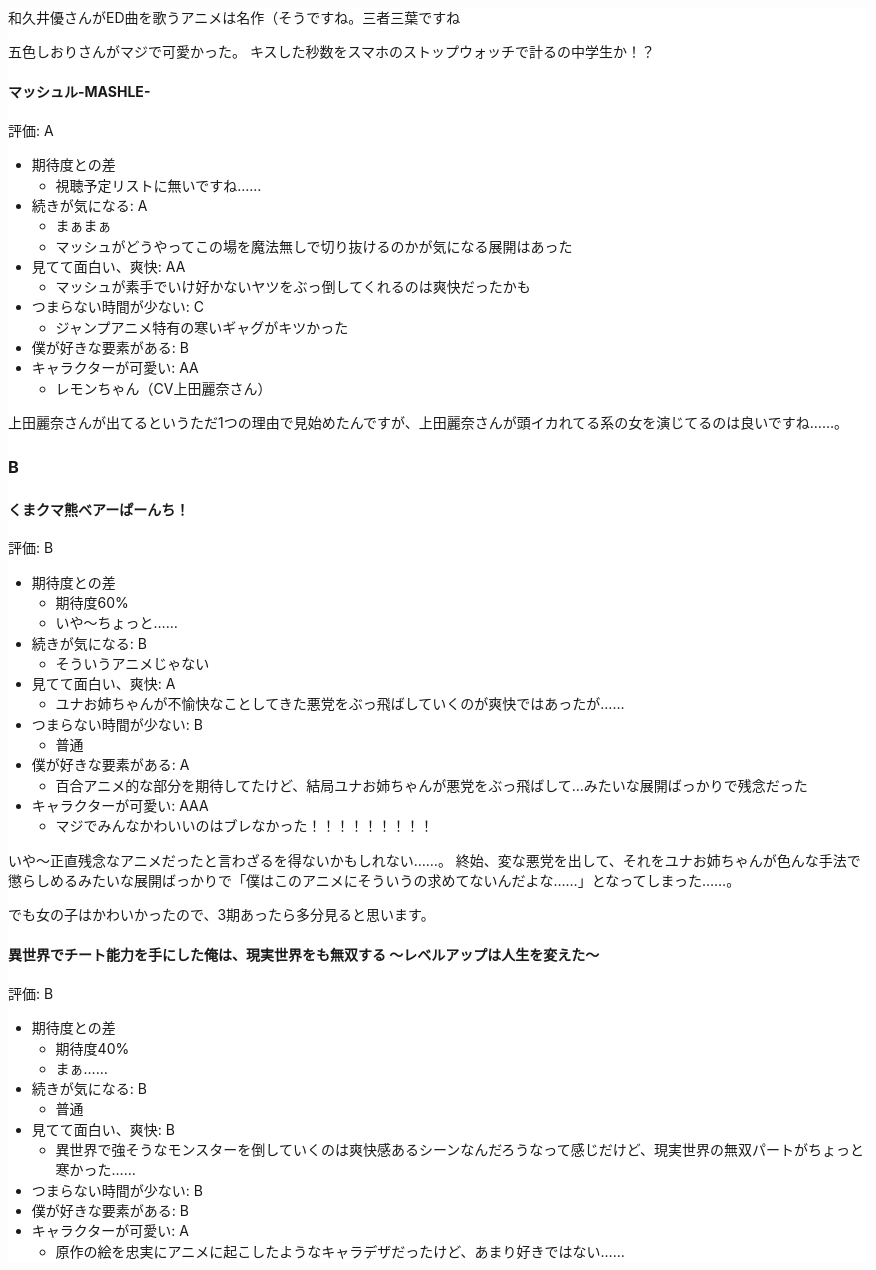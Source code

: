 和久井優さんがED曲を歌うアニメは名作（そうですね。三者三葉ですね

五色しおりさんがマジで可愛かった。
キスした秒数をスマホのストップウォッチで計るの中学生か！？
#### マッシュル-MASHLE-
評価: A

- 期待度との差
    - 視聴予定リストに無いですね……
- 続きが気になる: A
    - まぁまぁ
    - マッシュがどうやってこの場を魔法無しで切り抜けるのかが気になる展開はあった
- 見てて面白い、爽快: AA
    - マッシュが素手でいけ好かないヤツをぶっ倒してくれるのは爽快だったかも
- つまらない時間が少ない: C
    - ジャンプアニメ特有の寒いギャグがキツかった
- 僕が好きな要素がある: B
- キャラクターが可愛い: AA
    - レモンちゃん（CV上田麗奈さん）

上田麗奈さんが出てるというただ1つの理由で見始めたんですが、上田麗奈さんが頭イカれてる系の女を演じてるのは良いですね……。
### B
#### くまクマ熊ベアーぱーんち！
評価: B

- 期待度との差
    - 期待度60%
    - いや～ちょっと……
- 続きが気になる: B
    - そういうアニメじゃない
- 見てて面白い、爽快: A
    - ユナお姉ちゃんが不愉快なことしてきた悪党をぶっ飛ばしていくのが爽快ではあったが……
- つまらない時間が少ない: B
    - 普通
- 僕が好きな要素がある: A
    - 百合アニメ的な部分を期待してたけど、結局ユナお姉ちゃんが悪党をぶっ飛ばして…みたいな展開ばっかりで残念だった
- キャラクターが可愛い: AAA
    - マジでみんなかわいいのはブレなかった！！！！！！！！！

いや～正直残念なアニメだったと言わざるを得ないかもしれない……。
終始、変な悪党を出して、それをユナお姉ちゃんが色んな手法で懲らしめるみたいな展開ばっかりで「僕はこのアニメにそういうの求めてないんだよな……」となってしまった……。

でも女の子はかわいかったので、3期あったら多分見ると思います。
#### 異世界でチート能力を手にした俺は、現実世界をも無双する ～レベルアップは人生を変えた～
評価: B

- 期待度との差
    - 期待度40%
    - まぁ……
- 続きが気になる: B
    - 普通
- 見てて面白い、爽快: B
    - 異世界で強そうなモンスターを倒していくのは爽快感あるシーンなんだろうなって感じだけど、現実世界の無双パートがちょっと寒かった……
- つまらない時間が少ない: B
- 僕が好きな要素がある: B
- キャラクターが可愛い: A
    - 原作の絵を忠実にアニメに起こしたようなキャラデザだったけど、あまり好きではない……

